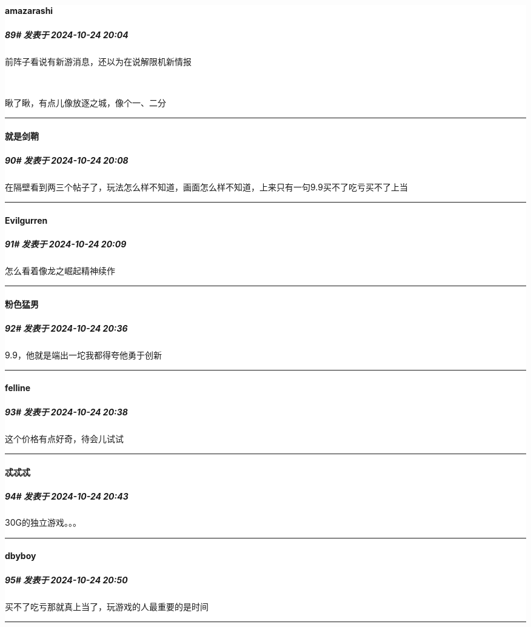 ####  amazarashi  
##### 89#       发表于 2024-10-24 20:04

前阵子看说有新游消息，还以为在说解限机新情报

   

瞅了瞅，有点儿像放逐之城，像个一、二分

*****

####  就是剑鞘  
##### 90#       发表于 2024-10-24 20:08

在隔壁看到两三个帖子了，玩法怎么样不知道，画面怎么样不知道，上来只有一句9.9买不了吃亏买不了上当

*****

####  Evilgurren  
##### 91#       发表于 2024-10-24 20:09

怎么看着像龙之崛起精神续作


*****

####  粉色猛男  
##### 92#       发表于 2024-10-24 20:36

9.9，他就是端出一坨我都得夸他勇于创新

*****

####  felline  
##### 93#       发表于 2024-10-24 20:38

这个价格有点好奇，待会儿试试


*****

####  忒忒忒  
##### 94#       发表于 2024-10-24 20:43

30G的独立游戏。。。


*****

####  dbyboy  
##### 95#       发表于 2024-10-24 20:50

买不了吃亏那就真上当了，玩游戏的人最重要的是时间


*****
